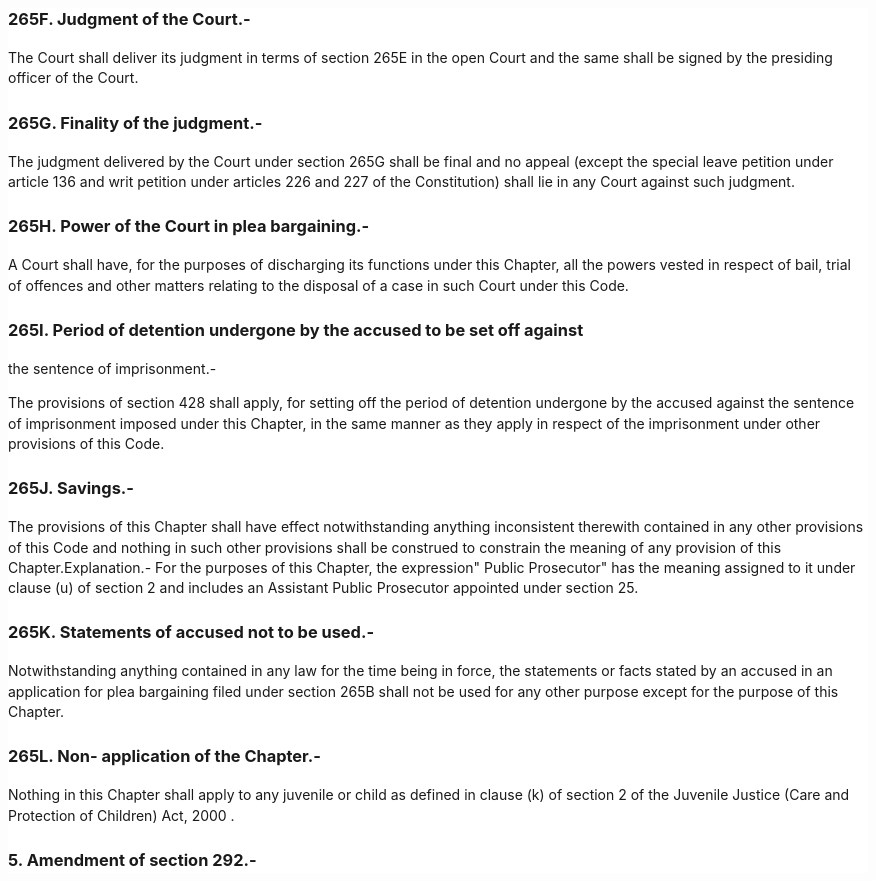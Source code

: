 ### 265F. Judgment of the Court.-

The Court shall deliver its judgment in terms of section 265E in the open
Court and the same shall be signed by the presiding officer of the Court.

### 265G. Finality of the judgment.-

The judgment delivered by the Court under section 265G shall be final and no
appeal (except the special leave petition under article 136 and writ petition
under articles 226 and 227 of the Constitution) shall lie in any Court against
such judgment.

### 265H. Power of the Court in plea bargaining.-

A Court shall have, for the purposes of discharging its functions under this
Chapter, all the powers vested in respect of bail, trial of offences and other
matters relating to the disposal of a case in such Court under this Code.

### 265I. Period of detention undergone by the accused to be set off against
the sentence of imprisonment.-

The provisions of section 428 shall apply, for setting off the period of
detention undergone by the accused against the sentence of imprisonment
imposed under this Chapter, in the same manner as they apply in respect of the
imprisonment under other provisions of this Code.

### 265J. Savings.-

The provisions of this Chapter shall have effect notwithstanding anything
inconsistent therewith contained in any other provisions of this Code and
nothing in such other provisions shall be construed to constrain the meaning
of any provision of this Chapter.Explanation.- For the purposes of this
Chapter, the expression" Public Prosecutor" has the meaning assigned to it
under clause (u) of section 2 and includes an Assistant Public Prosecutor
appointed under section 25.

### 265K. Statements of accused not to be used.-

Notwithstanding anything contained in any law for the time being in force, the
statements or facts stated by an accused in an application for plea bargaining
filed under section 265B shall not be used for any other purpose except for
the purpose of this Chapter.

### 265L. Non- application of the Chapter.-

Nothing in this Chapter shall apply to any juvenile or child as defined in
clause (k) of section 2 of the Juvenile Justice (Care and Protection of
Children) Act, 2000 .

### 5. Amendment of section 292.-
